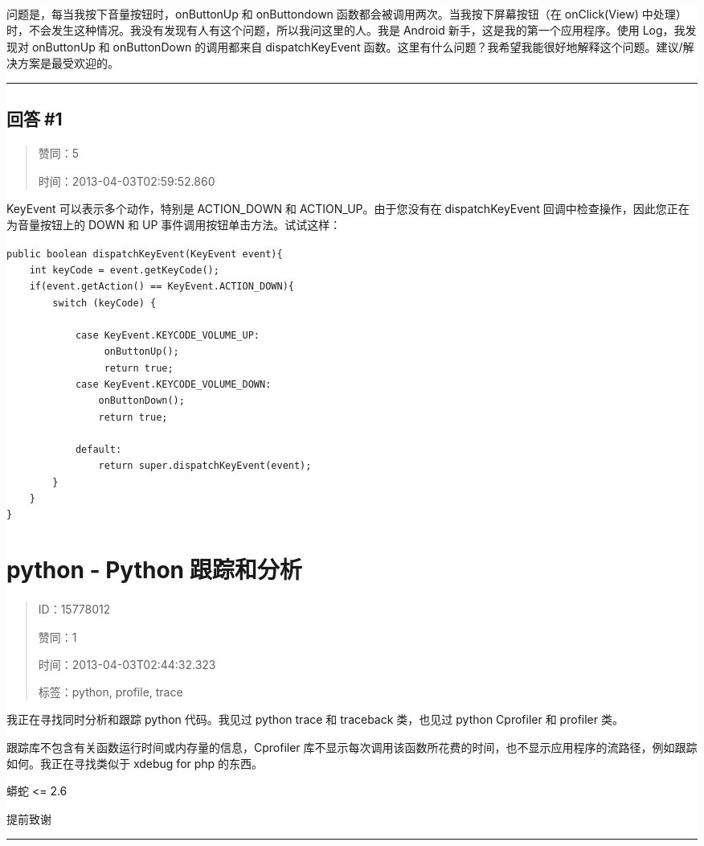 问题是，每当我按下音量按钮时，onButtonUp 和 onButtondown 函数都会被调用两次。当我按下屏幕按钮（在 onClick(View) 中处理）时，不会发生这种情况。我没有发现有人有这个问题，所以我问这里的人。我是 Android 新手，这是我的第一个应用程序。使用 Log，我发现对 onButtonUp 和 onButtonDown 的调用都来自 dispatchKeyEvent 函数。这里有什么问题？我希望我能很好地解释这个问题。建议/解决方案是最受欢迎的。

* * *

## 回答 #1

> 赞同：5
> 
> 时间：2013-04-03T02:59:52.860

KeyEvent 可以表示多个动作，特别是 ACTION_DOWN 和 ACTION_UP。由于您没有在 dispatchKeyEvent 回调中检查操作，因此您正在为音量按钮上的 DOWN 和 UP 事件调用按钮单击方法。试试这样：

```
public boolean dispatchKeyEvent(KeyEvent event){
    int keyCode = event.getKeyCode();
    if(event.getAction() == KeyEvent.ACTION_DOWN){
        switch (keyCode) {

            case KeyEvent.KEYCODE_VOLUME_UP:
                 onButtonUp();
                 return true;
            case KeyEvent.KEYCODE_VOLUME_DOWN:
                onButtonDown();
                return true;

            default:
                return super.dispatchKeyEvent(event);
        }
    }
} 
```

# python - Python 跟踪和分析

> ID：15778012
> 
> 赞同：1
> 
> 时间：2013-04-03T02:44:32.323
> 
> 标签：python, profile, trace

我正在寻找同时分析和跟踪 python 代码。我见过 python trace 和 traceback 类，也见过 python Cprofiler 和 profiler 类。

跟踪库不包含有关函数运行时间或内存量的信息，Cprofiler 库不显示每次调用该函数所花费的时间，也不显示应用程序的流路径，例如跟踪如何。我正在寻找类似于 xdebug for php 的东西。

蟒蛇 <= 2.6

提前致谢

* * *
